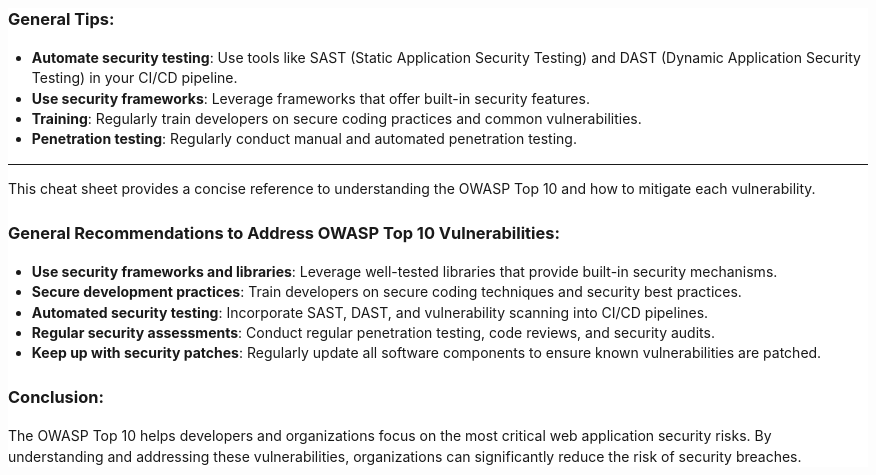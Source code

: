 
### **General Tips**:
- **Automate security testing**: Use tools like SAST (Static Application Security Testing) and DAST (Dynamic Application Security Testing) in your CI/CD pipeline.
- **Use security frameworks**: Leverage frameworks that offer built-in security features.
- **Training**: Regularly train developers on secure coding practices and common vulnerabilities.
- **Penetration testing**: Regularly conduct manual and automated penetration testing.

---

This cheat sheet provides a concise reference to understanding the OWASP Top 10 and how to mitigate each vulnerability.

### **General Recommendations to Address OWASP Top 10 Vulnerabilities**:
- **Use security frameworks and libraries**: Leverage well-tested libraries that provide built-in security mechanisms.
- **Secure development practices**: Train developers on secure coding techniques and security best practices.
- **Automated security testing**: Incorporate SAST, DAST, and vulnerability scanning into CI/CD pipelines.
- **Regular security assessments**: Conduct regular penetration testing, code reviews, and security audits.
- **Keep up with security patches**: Regularly update all software components to ensure known vulnerabilities are patched.



### **Conclusion**:
The OWASP Top 10 helps developers and organizations focus on the most critical web application security risks. By understanding and addressing these vulnerabilities, organizations can significantly reduce the risk of security breaches.

